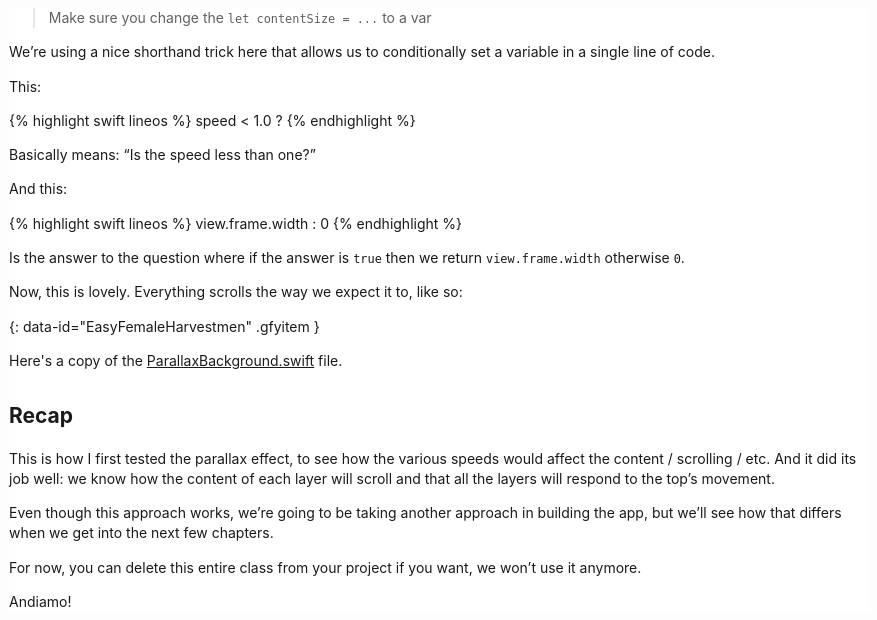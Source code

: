 > Make sure you change the `let contentSize = ...` to a var

We’re using a nice shorthand trick here that allows us to conditionally set a variable in a single line of code.

This:

{% highlight swift lineos %}
speed < 1.0 ?
{% endhighlight %}

Basically means: “Is the speed less than one?”

And this:

{% highlight swift lineos %}
view.frame.width : 0
{% endhighlight %}

Is the answer to the question where if the answer is `true` then we return `view.frame.width` otherwise `0`.

Now, this is lovely. Everything scrolls the way we expect it to, like so:

![](){: data-id="EasyFemaleHarvestmen" .gfyitem }


Here's a copy of the [ParallaxBackground.swift](https://gist.github.com/C4Framework/f670e2fb15450514b776) file.

## Recap

This is how I first tested the parallax effect, to see how the various speeds would affect the content / scrolling / etc. And it did its job well: we know how the content of each layer will scroll and that all the layers will respond to the top’s movement.

Even though this approach works, we’re going to be taking another approach in building the app, but we’ll see how that differs when we get into the next few chapters.

For now, you can delete this entire class from your project if you want, we won’t use it anymore.

Andiamo!
